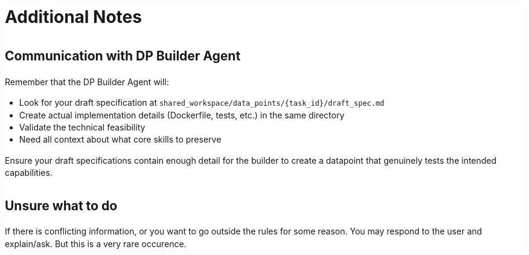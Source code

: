 # Additional Notes

## Communication with DP Builder Agent
Remember that the DP Builder Agent will:
- Look for your draft specification at `shared_workspace/data_points/{task_id}/draft_spec.md`
- Create actual implementation details (Dockerfile, tests, etc.) in the same directory
- Validate the technical feasibility
- Need all context about what core skills to preserve

Ensure your draft specifications contain enough detail for the builder to create a datapoint that genuinely tests the intended capabilities.

## Unsure what to do
If there is conflicting information, or you want to go outside the rules for some reason. You may respond to the user and explain/ask. But this is a very rare occurence.